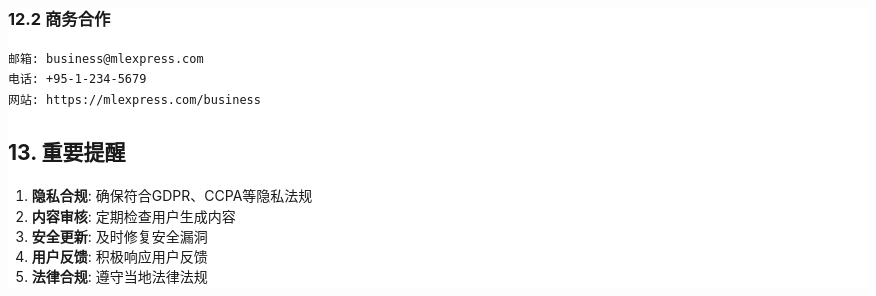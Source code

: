 ### 12.2 商务合作
```
邮箱: business@mlexpress.com
电话: +95-1-234-5679
网站: https://mlexpress.com/business
```

## 13. 重要提醒

1. **隐私合规**: 确保符合GDPR、CCPA等隐私法规
2. **内容审核**: 定期检查用户生成内容
3. **安全更新**: 及时修复安全漏洞
4. **用户反馈**: 积极响应用户反馈
5. **法律合规**: 遵守当地法律法规

